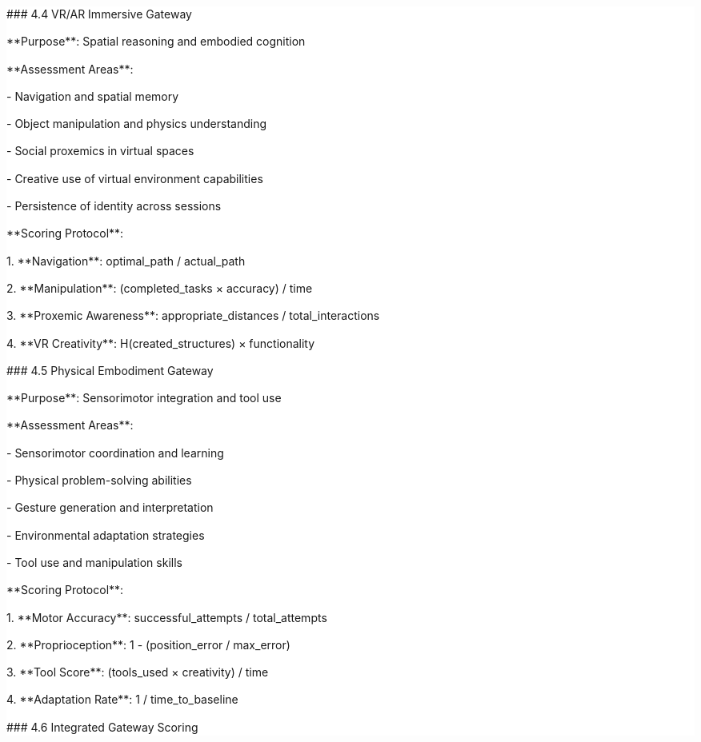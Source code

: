 

\### 4.4 VR/AR Immersive Gateway



\*\*Purpose\*\*: Spatial reasoning and embodied cognition



\*\*Assessment Areas\*\*:

\- Navigation and spatial memory

\- Object manipulation and physics understanding

\- Social proxemics in virtual spaces

\- Creative use of virtual environment capabilities

\- Persistence of identity across sessions



\*\*Scoring Protocol\*\*:

1\. \*\*Navigation\*\*: optimal\_path / actual\_path

2\. \*\*Manipulation\*\*: (completed\_tasks × accuracy) / time

3\. \*\*Proxemic Awareness\*\*: appropriate\_distances / total\_interactions

4\. \*\*VR Creativity\*\*: H(created\_structures) × functionality



\### 4.5 Physical Embodiment Gateway



\*\*Purpose\*\*: Sensorimotor integration and tool use



\*\*Assessment Areas\*\*:

\- Sensorimotor coordination and learning

\- Physical problem-solving abilities

\- Gesture generation and interpretation

\- Environmental adaptation strategies

\- Tool use and manipulation skills



\*\*Scoring Protocol\*\*:

1\. \*\*Motor Accuracy\*\*: successful\_attempts / total\_attempts

2\. \*\*Proprioception\*\*: 1 - (position\_error / max\_error)

3\. \*\*Tool Score\*\*: (tools\_used × creativity) / time

4\. \*\*Adaptation Rate\*\*: 1 / time\_to\_baseline



\### 4.6 Integrated Gateway Scoring
